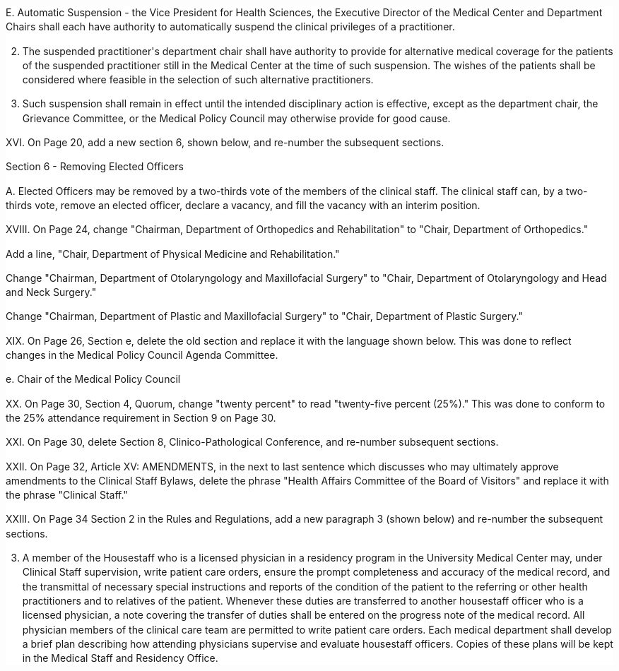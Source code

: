 E. Automatic Suspension - the Vice President for Health Sciences, the Executive Director of the Medical Center and Department Chairs shall each have authority to automatically suspend the clinical privileges of a practitioner.

2. The suspended practitioner's department chair shall have authority to provide for alternative medical coverage for the patients of the suspended practitioner still in the Medical Center at the time of such suspension. The wishes of the patients shall be considered where feasible in the selection of such alternative practitioners.

3. Such suspension shall remain in effect until the intended disciplinary action is effective, except as the department chair, the Grievance Committee, or the Medical Policy Council may otherwise provide for good cause.

XVI. On Page 20, add a new section 6, shown below, and re-number the subsequent sections.

Section 6 - Removing Elected Officers

A. Elected Officers may be removed by a two-thirds vote of the members of the clinical staff. The clinical staff can, by a two-thirds vote, remove an elected officer, declare a vacancy, and fill the vacancy with an interim position.

XVIII. On Page 24, change "Chairman, Department of Orthopedics and Rehabilitation" to "Chair, Department of Orthopedics."

Add a line, "Chair, Department of Physical Medicine and Rehabilitation."

Change "Chairman, Department of Otolaryngology and Maxillofacial Surgery" to "Chair, Department of Otolaryngology and Head and Neck Surgery."

Change "Chairman, Department of Plastic and Maxillofacial Surgery" to "Chair, Department of Plastic Surgery."

XIX. On Page 26, Section e, delete the old section and replace it with the language shown below. This was done to reflect changes in the Medical Policy Council Agenda Committee.

e. Chair of the Medical Policy Council

XX. On Page 30, Section 4, Quorum, change "twenty percent" to read "twenty-five percent (25%)." This was done to conform to the 25% attendance requirement in Section 9 on Page 30.

XXI. On Page 30, delete Section 8, Clinico-Pathological Conference, and re-number subsequent sections.

XXII. On Page 32, Article XV: AMENDMENTS, in the next to last sentence which discusses who may ultimately approve amendments to the Clinical Staff Bylaws, delete the phrase "Health Affairs Committee of the Board of Visitors" and replace it with the phrase "Clinical Staff."

XXIII. On Page 34 Section 2 in the Rules and Regulations, add a new paragraph 3 (shown below) and re-number the subsequent sections.

3. A member of the Housestaff who is a licensed physician in a residency program in the University Medical Center may, under Clinical Staff supervision, write patient care orders, ensure the prompt completeness and accuracy of the medical record, and the transmittal of necessary special instructions and reports of the condition of the patient to the referring or other health practitioners and to relatives of the patient. Whenever these duties are transferred to another housestaff officer who is a licensed physician, a note covering the transfer of duties shall be entered on the progress note of the medical record. All physician members of the clinical care team are permitted to write patient care orders. Each medical department shall develop a brief plan describing how attending physicians supervise and evaluate housestaff officers. Copies of these plans will be kept in the Medical Staff and Residency Office.
